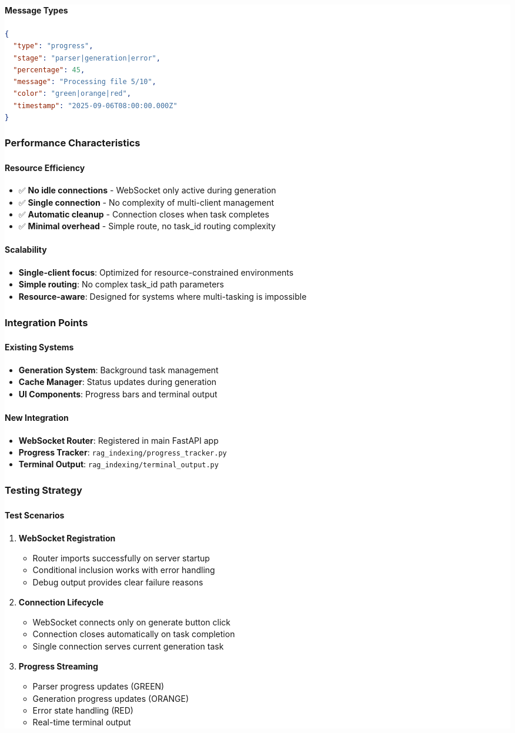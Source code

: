 #### Message Types
```json
{
  "type": "progress",
  "stage": "parser|generation|error",
  "percentage": 45,
  "message": "Processing file 5/10",
  "color": "green|orange|red",
  "timestamp": "2025-09-06T08:00:00.000Z"
}
```

### Performance Characteristics

#### Resource Efficiency
- ✅ **No idle connections** - WebSocket only active during generation
- ✅ **Single connection** - No complexity of multi-client management
- ✅ **Automatic cleanup** - Connection closes when task completes
- ✅ **Minimal overhead** - Simple route, no task_id routing complexity

#### Scalability
- **Single-client focus**: Optimized for resource-constrained environments
- **Simple routing**: No complex task_id path parameters
- **Resource-aware**: Designed for systems where multi-tasking is impossible

### Integration Points

#### Existing Systems
- **Generation System**: Background task management
- **Cache Manager**: Status updates during generation
- **UI Components**: Progress bars and terminal output

#### New Integration
- **WebSocket Router**: Registered in main FastAPI app
- **Progress Tracker**: `rag_indexing/progress_tracker.py`
- **Terminal Output**: `rag_indexing/terminal_output.py`

### Testing Strategy

#### Test Scenarios
1. **WebSocket Registration**
   - Router imports successfully on server startup
   - Conditional inclusion works with error handling
   - Debug output provides clear failure reasons

2. **Connection Lifecycle**
   - WebSocket connects only on generate button click
   - Connection closes automatically on task completion
   - Single connection serves current generation task

3. **Progress Streaming**
   - Parser progress updates (GREEN)
   - Generation progress updates (ORANGE)
   - Error state handling (RED)
   - Real-time terminal output
